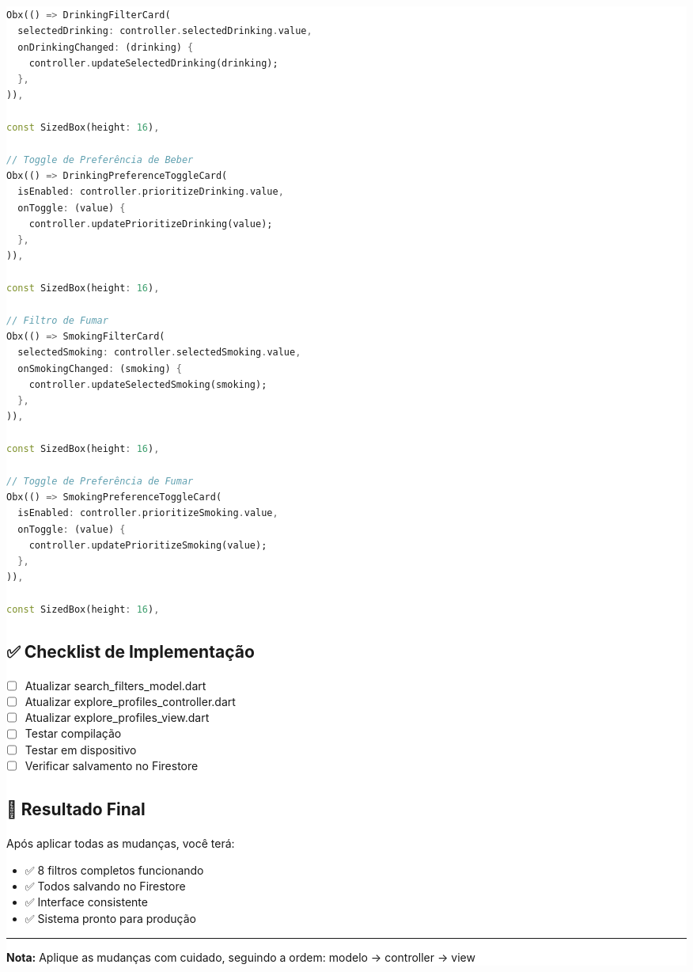 ```dart
Obx(() => DrinkingFilterCard(
  selectedDrinking: controller.selectedDrinking.value,
  onDrinkingChanged: (drinking) {
    controller.updateSelectedDrinking(drinking);
  },
)),

const SizedBox(height: 16),

// Toggle de Preferência de Beber
Obx(() => DrinkingPreferenceToggleCard(
  isEnabled: controller.prioritizeDrinking.value,
  onToggle: (value) {
    controller.updatePrioritizeDrinking(value);
  },
)),

const SizedBox(height: 16),

// Filtro de Fumar
Obx(() => SmokingFilterCard(
  selectedSmoking: controller.selectedSmoking.value,
  onSmokingChanged: (smoking) {
    controller.updateSelectedSmoking(smoking);
  },
)),

const SizedBox(height: 16),

// Toggle de Preferência de Fumar
Obx(() => SmokingPreferenceToggleCard(
  isEnabled: controller.prioritizeSmoking.value,
  onToggle: (value) {
    controller.updatePrioritizeSmoking(value);
  },
)),

const SizedBox(height: 16),
```

## ✅ Checklist de Implementação

- [ ] Atualizar search_filters_model.dart
- [ ] Atualizar explore_profiles_controller.dart
- [ ] Atualizar explore_profiles_view.dart
- [ ] Testar compilação
- [ ] Testar em dispositivo
- [ ] Verificar salvamento no Firestore

## 🎉 Resultado Final

Após aplicar todas as mudanças, você terá:
- ✅ 8 filtros completos funcionando
- ✅ Todos salvando no Firestore
- ✅ Interface consistente
- ✅ Sistema pronto para produção

---

**Nota:** Aplique as mudanças com cuidado, seguindo a ordem: modelo → controller → view
